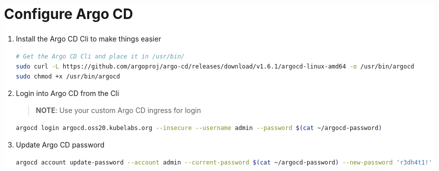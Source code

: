 # Configure Argo CD

1. Install the Argo CD Cli to make things easier

    ~~~sh
    # Get the Argo CD Cli and place it in /usr/bin/
    sudo curl -L https://github.com/argoproj/argo-cd/releases/download/v1.6.1/argocd-linux-amd64 -o /usr/bin/argocd
    sudo chmod +x /usr/bin/argocd
    ~~~
2. Login into Argo CD from the Cli

    > **NOTE**: Use your custom Argo CD ingress for login
    
    ~~~sh
    argocd login argocd.oss20.kubelabs.org --insecure --username admin --password $(cat ~/argocd-password)
    ~~~
3. Update Argo CD password

    ~~~sh
    argocd account update-password --account admin --current-password $(cat ~/argocd-password) --new-password 'r3dh4t1!'
    ~~~
